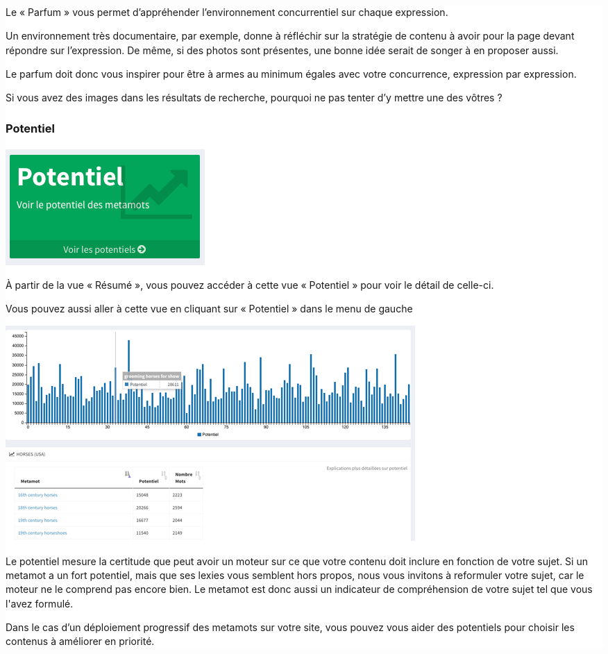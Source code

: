 Le « Parfum » vous permet d’appréhender l’environnement concurrentiel sur chaque expression.

Un environnement très documentaire, par exemple, donne à réfléchir sur la stratégie de contenu à avoir pour la page devant répondre sur l’expression. De même, si des photos sont présentes, une bonne idée serait de songer à en proposer aussi.

Le parfum doit donc vous inspirer pour être à armes au minimum égales avec votre concurrence, expression par expression.

Si vous avez des images dans les résultats de recherche, pourquoi ne pas tenter d’y mettre une des vôtres ?

### Potentiel

![](images/cocon-sem-09.png)

À partir de la vue « Résumé », vous pouvez accéder à cette vue « Potentiel » pour voir le détail de celle-ci.

Vous pouvez aussi aller à cette vue en cliquant sur « Potentiel » dans le menu de gauche

![](images/cocon-sem-10.png)

Le potentiel mesure la certitude que peut avoir un moteur sur ce que votre contenu doit inclure en fonction de votre sujet. Si un metamot a un fort potentiel, mais que ses lexies vous semblent hors propos, nous vous invitons à reformuler votre sujet, car le moteur ne le comprend pas encore bien. Le metamot est donc aussi un indicateur de compréhension de votre sujet tel que vous l'avez formulé.

Dans le cas d’un déploiement progressif des metamots sur votre site, vous pouvez vous aider des potentiels pour choisir les contenus à améliorer en priorité.

